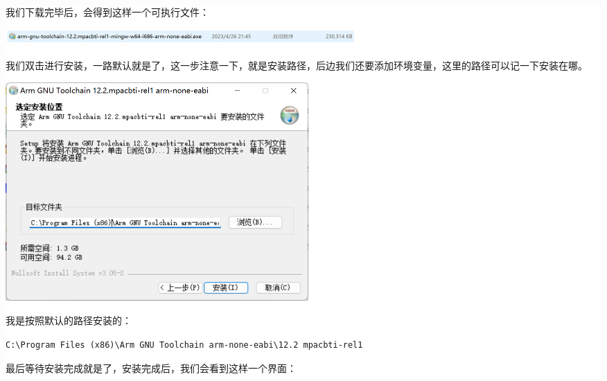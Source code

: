 我们下载完毕后，会得到这样一个可执行文件：

<img src="./LV010-Makefile管理工程/img/image-20230426214517651.png" alt="image-20230426214517651" style="zoom:50%;" />

我们双击进行安装，一路默认就是了，这一步注意一下，就是安装路径，后边我们还要添加环境变量，这里的路径可以记一下安装在哪。

<img src="./LV010-Makefile管理工程/img/image-20230426214604370.png" alt="image-20230426214604370" style="zoom: 50%;" />

我是按照默认的路径安装的：

```shell
C:\Program Files (x86)\Arm GNU Toolchain arm-none-eabi\12.2 mpacbti-rel1
```

最后等待安装完成就是了，安装完成后，我们会看到这样一个界面：
